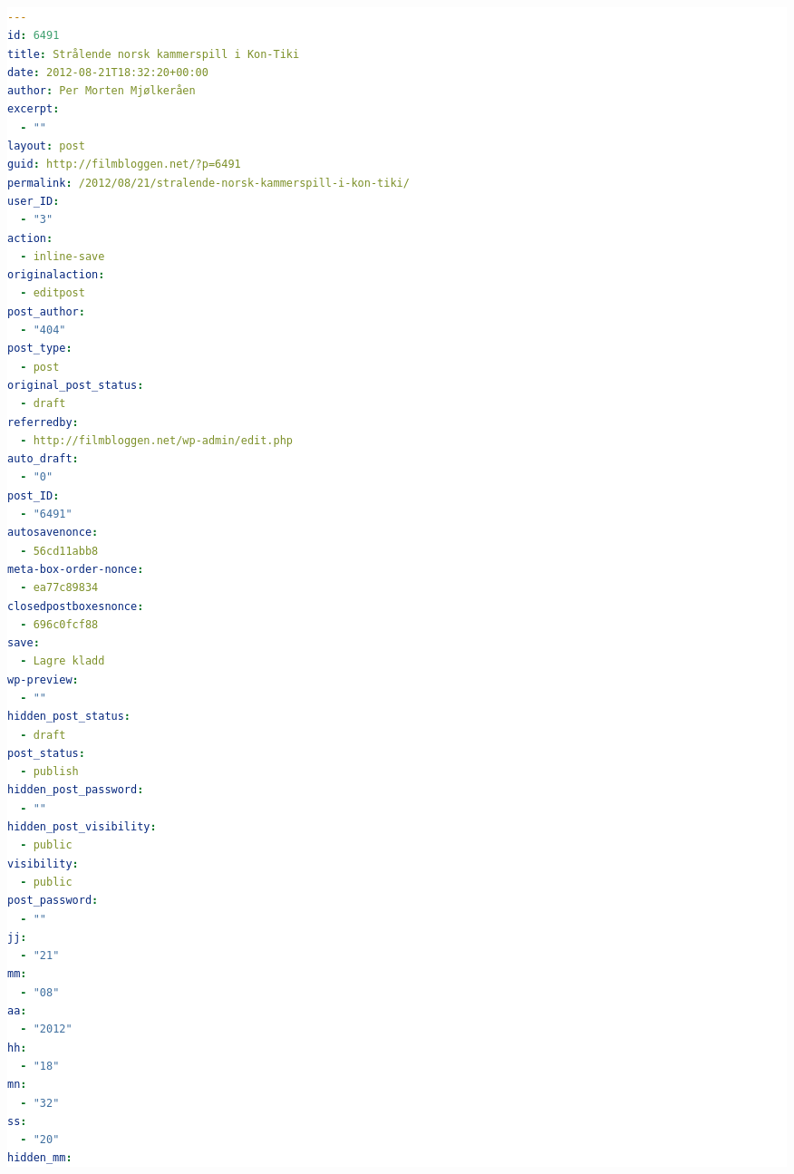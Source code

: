 ```yaml
---
id: 6491
title: Strålende norsk kammerspill i Kon-Tiki
date: 2012-08-21T18:32:20+00:00
author: Per Morten Mjølkeråen
excerpt:
  - ""
layout: post
guid: http://filmbloggen.net/?p=6491
permalink: /2012/08/21/stralende-norsk-kammerspill-i-kon-tiki/
user_ID:
  - "3"
action:
  - inline-save
originalaction:
  - editpost
post_author:
  - "404"
post_type:
  - post
original_post_status:
  - draft
referredby:
  - http://filmbloggen.net/wp-admin/edit.php
auto_draft:
  - "0"
post_ID:
  - "6491"
autosavenonce:
  - 56cd11abb8
meta-box-order-nonce:
  - ea77c89834
closedpostboxesnonce:
  - 696c0fcf88
save:
  - Lagre kladd
wp-preview:
  - ""
hidden_post_status:
  - draft
post_status:
  - publish
hidden_post_password:
  - ""
hidden_post_visibility:
  - public
visibility:
  - public
post_password:
  - ""
jj:
  - "21"
mm:
  - "08"
aa:
  - "2012"
hh:
  - "18"
mn:
  - "32"
ss:
  - "20"
hidden_mm:
```